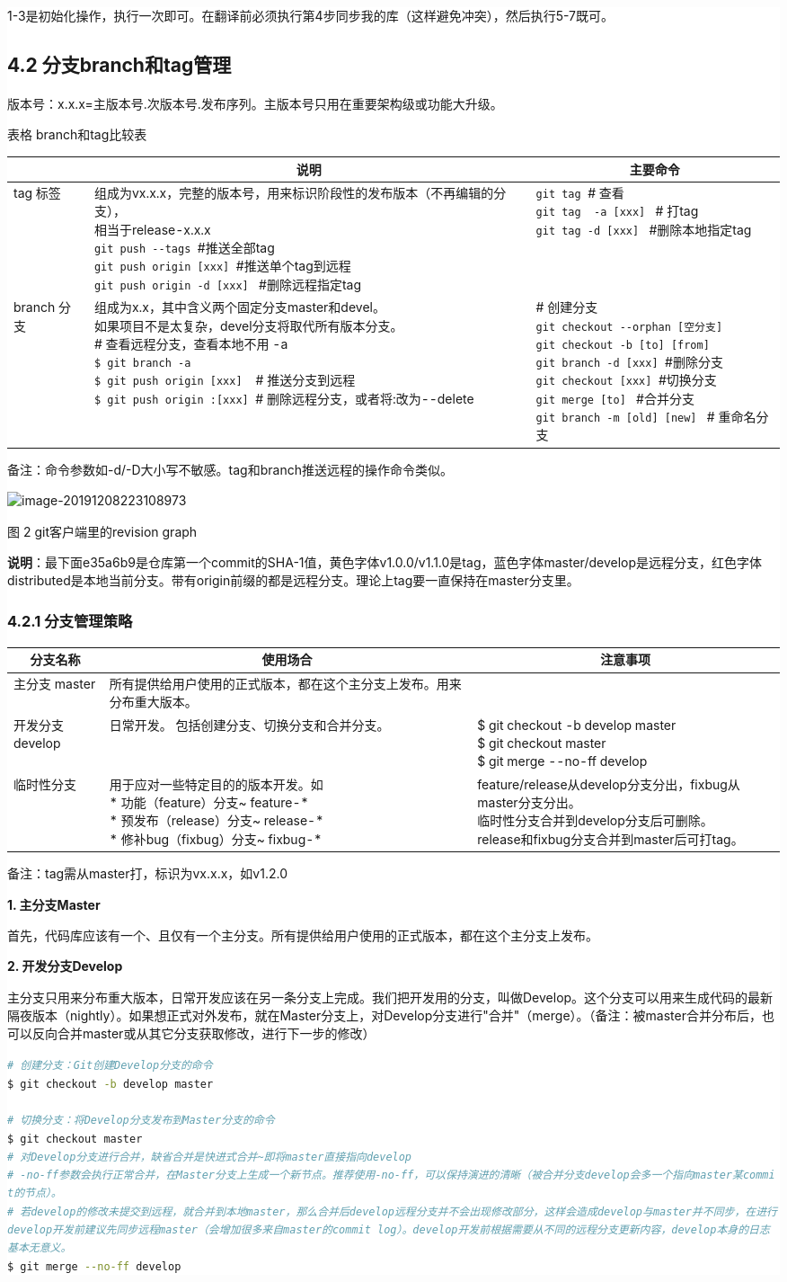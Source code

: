 1-3是初始化操作，执行一次即可。在翻译前必须执行第4步同步我的库（这样避免冲突），然后执行5-7既可。

## 4.2  分支branch和tag管理

版本号：x.x.x=主版本号.次版本号.发布序列。主版本号只用在重要架构级或功能大升级。

表格  branch和tag比较表

|           | 说明                                                                                                                                                                                                                       | 主要命令                                                                                                                                                                                                                     |
| --------- | ------------------------------------------------------------------------------------------------------------------------------------------------------------------------------------------------------------------------ | ------------------------------------------------------------------------------------------------------------------------------------------------------------------------------------------------------------------------ |
| tag 标签    | 组成为vx.x.x，完整的版本号，用来标识阶段性的发布版本（不再编辑的分支），<br/>相当于release-x.x.x<br>`git push --tags`  #推送全部tag<br/>`git push origin [xxx]`  #推送单个tag到远程<br/>`git push origin -d [xxx]`   #删除远程指定tag                                         | `git tag`  # 查看  <br>`git tag  -a [xxx]`   # 打tag<br>`git tag -d [xxx]`   #删除本地指定tag                                                                                                                                     |
| branch 分支 | 组成为x.x，其中含义两个固定分支master和devel。<br/>如果项目不是太复杂，devel分支将取代所有版本分支。  <br/># 查看远程分支，查看本地不用 -a   <br/>`$ git branch -a`  <br/>`$ git push origin [xxx]`    # 推送分支到远程   <br/>`$ git push origin :[xxx]`  # 删除远程分支，或者将:改为--delete | # 创建分支  <br/>`git checkout --orphan [空分支]`  <br/>`git checkout -b [to] [from]`  <br/>`git branch -d [xxx]`  #删除分支<br/>`git checkout [xxx]`  #切换分支<br/>`git merge [to]`   #合并分支<br/>`git branch -m [old] [new]`   # 重命名分支 |

备注：命令参数如-d/-D大小写不敏感。tag和branch推送远程的操作命令类似。

 ![image-20191208223108973](../../media/sf_reuse/tools/tools_git_002.png)

图 2 git客户端里的revision graph

**说明**：最下面e35a6b9是仓库第一个commit的SHA-1值，黄色字体v1.0.0/v1.1.0是tag，蓝色字体master/develop是远程分支，红色字体distributed是本地当前分支。带有origin前缀的都是远程分支。理论上tag要一直保持在master分支里。

### 4.2.1 分支管理策略

| 分支名称          | 使用场合                                                                                                                   | 注意事项                                                                                                             |
| ------------- | ---------------------------------------------------------------------------------------------------------------------- | ---------------------------------------------------------------------------------------------------------------- |
| 主分支  master   | 所有提供给用户使用的正式版本，都在这个主分支上发布。用来分布重大版本。                                                                                    |                                                                                                                  |
| 开发分支  develop | 日常开发。  包括创建分支、切换分支和合并分支。                                                                                               | $ git checkout -b develop master  <br>$ git checkout master  <br/>$ git merge --no-ff develop                    |
| 临时性分支         | 用于应对一些特定目的的版本开发。如  <br/>* 功能（feature）分支~ feature-*  <br/>* 预发布（release）分支~ release-*  <br/>* 修补bug（fixbug）分支~ fixbug-* | feature/release从develop分支分出，fixbug从master分支分出。<br/>临时性分支合并到develop分支后可删除。  <br/>release和fixbug分支合并到master后可打tag。 |

备注：tag需从master打，标识为vx.x.x，如v1.2.0

**1. 主分支Master**

首先，代码库应该有一个、且仅有一个主分支。所有提供给用户使用的正式版本，都在这个主分支上发布。

**2. 开发分支Develop**

主分支只用来分布重大版本，日常开发应该在另一条分支上完成。我们把开发用的分支，叫做Develop。这个分支可以用来生成代码的最新隔夜版本（nightly）。如果想正式对外发布，就在Master分支上，对Develop分支进行"合并"（merge）。（备注：被master合并分布后，也可以反向合并master或从其它分支获取修改，进行下一步的修改）

```sh
# 创建分支：Git创建Develop分支的命令
$ git checkout -b develop master

# 切换分支：将Develop分支发布到Master分支的命令
$ git checkout master
# 对Develop分支进行合并，缺省合并是快进式合并~即将master直接指向develop
# -no-ff参数会执行正常合并，在Master分支上生成一个新节点。推荐使用-no-ff，可以保持演进的清晰（被合并分支develop会多一个指向master某commit的节点）。
# 若develop的修改未提交到远程，就合并到本地master，那么合并后develop远程分支并不会出现修改部分，这样会造成develop与master并不同步，在进行develop开发前建议先同步远程master（会增加很多来自master的commit log）。develop开发前根据需要从不同的远程分支更新内容，develop本身的日志基本无意义。
$ git merge --no-ff develop
```
